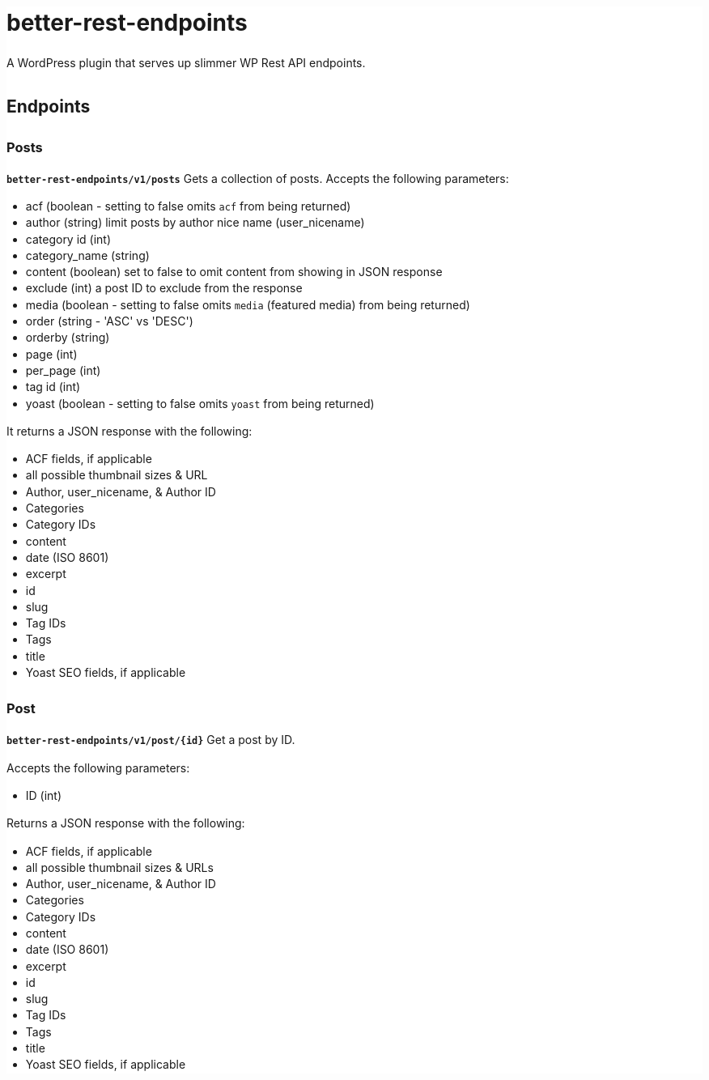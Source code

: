 # better-rest-endpoints
A WordPress plugin that serves up slimmer WP Rest API endpoints.

## Endpoints

### Posts
**`better-rest-endpoints/v1/posts`**
Gets a collection of posts. Accepts the following parameters:

- acf (boolean - setting to false omits `acf` from being returned)
- author (string) limit posts by author nice name (user_nicename)
- category id (int)
- category_name (string)
- content (boolean) set to false to omit content from showing in JSON response
- exclude (int) a post ID to exclude from the response
- media (boolean - setting to false omits `media` (featured media) from being returned)
- order (string - 'ASC' vs 'DESC')
- orderby (string)
- page (int)
- per_page (int)
- tag id  (int)
- yoast (boolean - setting to false omits `yoast` from being returned)

It returns a JSON response with the following:
- ACF fields, if applicable
- all possible thumbnail sizes & URL
- Author, user_nicename, & Author ID
- Categories
- Category IDs
- content
- date (ISO 8601)
- excerpt
- id
- slug
- Tag IDs
- Tags
- title
- Yoast SEO fields, if applicable

### Post
**`better-rest-endpoints/v1/post/{id}`**
Get a post by ID.

Accepts the following parameters:

- ID (int)

Returns a JSON response with the following:

- ACF fields, if applicable
- all possible thumbnail sizes & URLs
- Author, user_nicename, & Author ID
- Categories
- Category IDs
- content
- date (ISO 8601)
- excerpt
- id
- slug
- Tag IDs
- Tags
- title
- Yoast SEO fields, if applicable
